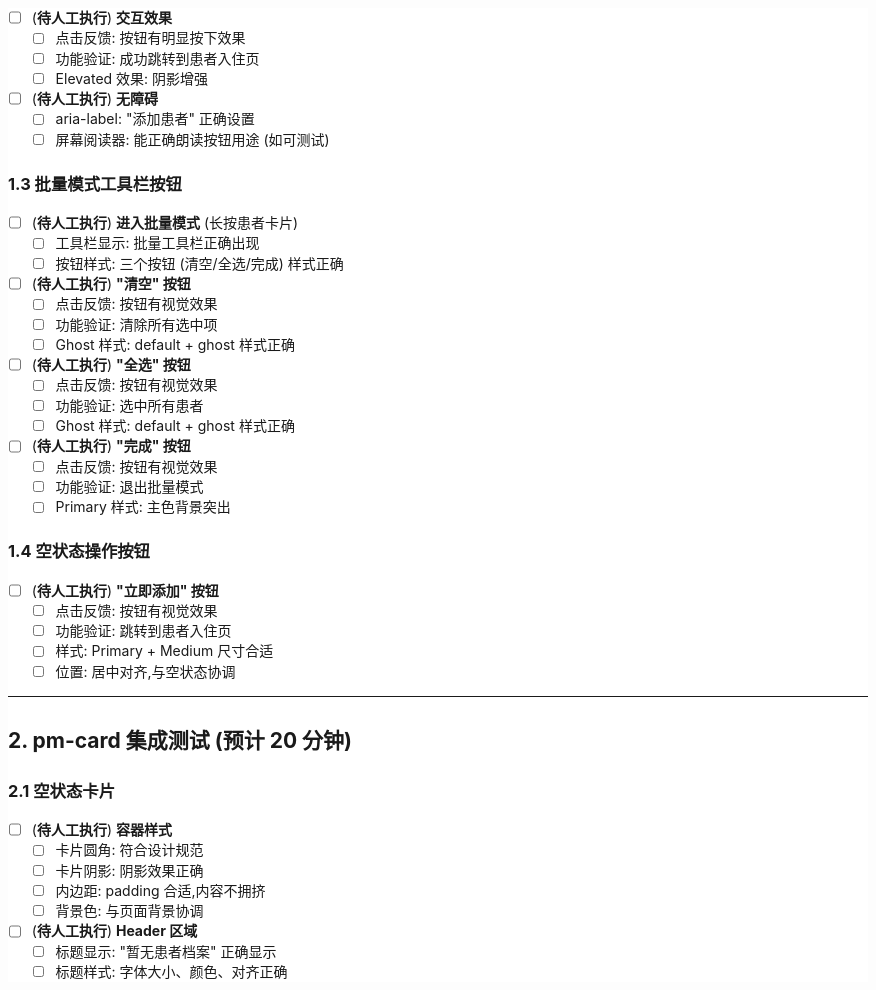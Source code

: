 - [ ] (**待人工执行**) **交互效果**
  - [ ] 点击反馈: 按钮有明显按下效果
  - [ ] 功能验证: 成功跳转到患者入住页
  - [ ] Elevated 效果: 阴影增强

- [ ] (**待人工执行**) **无障碍**
  - [ ] aria-label: "添加患者" 正确设置
  - [ ] 屏幕阅读器: 能正确朗读按钮用途 (如可测试)

### 1.3 批量模式工具栏按钮

- [ ] (**待人工执行**) **进入批量模式** (长按患者卡片)
  - [ ] 工具栏显示: 批量工具栏正确出现
  - [ ] 按钮样式: 三个按钮 (清空/全选/完成) 样式正确

- [ ] (**待人工执行**) **"清空" 按钮**
  - [ ] 点击反馈: 按钮有视觉效果
  - [ ] 功能验证: 清除所有选中项
  - [ ] Ghost 样式: default + ghost 样式正确

- [ ] (**待人工执行**) **"全选" 按钮**
  - [ ] 点击反馈: 按钮有视觉效果
  - [ ] 功能验证: 选中所有患者
  - [ ] Ghost 样式: default + ghost 样式正确

- [ ] (**待人工执行**) **"完成" 按钮**
  - [ ] 点击反馈: 按钮有视觉效果
  - [ ] 功能验证: 退出批量模式
  - [ ] Primary 样式: 主色背景突出

### 1.4 空状态操作按钮

- [ ] (**待人工执行**) **"立即添加" 按钮**
  - [ ] 点击反馈: 按钮有视觉效果
  - [ ] 功能验证: 跳转到患者入住页
  - [ ] 样式: Primary + Medium 尺寸合适
  - [ ] 位置: 居中对齐,与空状态协调

---

## 2. pm-card 集成测试 (预计 20 分钟)

### 2.1 空状态卡片

- [ ] (**待人工执行**) **容器样式**
  - [ ] 卡片圆角: 符合设计规范
  - [ ] 卡片阴影: 阴影效果正确
  - [ ] 内边距: padding 合适,内容不拥挤
  - [ ] 背景色: 与页面背景协调

- [ ] (**待人工执行**) **Header 区域**
  - [ ] 标题显示: "暂无患者档案" 正确显示
  - [ ] 标题样式: 字体大小、颜色、对齐正确
